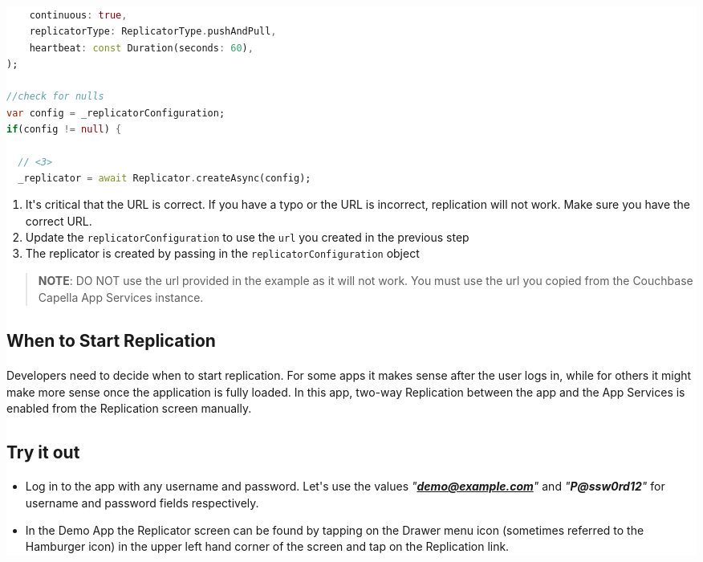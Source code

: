 ```dart
    continuous: true,
    replicatorType: ReplicatorType.pushAndPull,
    heartbeat: const Duration(seconds: 60),
);

//check for nulls
var config = _replicatorConfiguration;
if(config != null) {

  // <3>
  _replicator = await Replicator.createAsync(config);
```
1. It's critical that the URL is correct.  If you have a typo or the URL is incorrect, replication will not work.  Make sure you have the correct URL. 
2. Update the `replicatorConfiguration` to use the `url` you created in the previous step
3. The replicator is created by passing in the `replicatorConfiguration` object

> **NOTE**:  DO NOT use the url provided in the example as it will not work.  You must use the url you copied from the Couchbase Capella App Services instance.

## When to Start Replication

Developers need to decide when to start replication.  For some apps it makes sense after the user logs in, while for others it might make more sense once the application is fully loaded.  In this app, two-way Replication between the app and the App Services is enabled from the Replication screen manually.  

## Try it out 

* Log in to the app with any username and password. Let's use the values _"**demo@example.com**"_ and _"**P@ssw0rd12**"_ for username and password fields respectively. 

* In the Demo App the Replicator screen can be found by tapping on the Drawer menu icon (sometimes referred to the Hamburger icon) in the upper left hand corner of the screen and tap on the Replication link.
